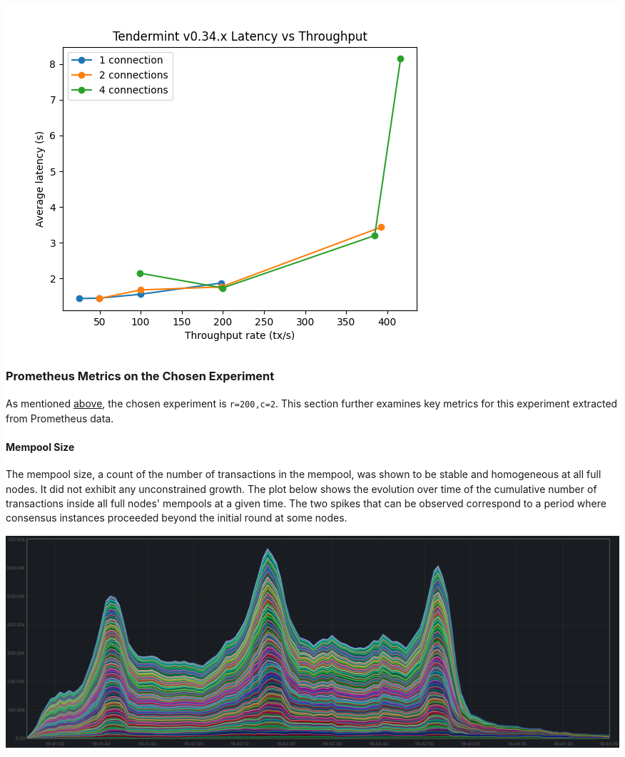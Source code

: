 ![latency-vs-throughput](./img/v034_latency_throughput.png)

### Prometheus Metrics on the Chosen Experiment

As mentioned [above](#finding-the-saturation-point), the chosen experiment is `r=200,c=2`.
This section further examines key metrics for this experiment extracted from Prometheus data.

#### Mempool Size

The mempool size, a count of the number of transactions in the mempool, was shown to be stable and homogeneous
at all full nodes. It did not exhibit any unconstrained growth.
The plot below shows the evolution over time of the cumulative number of transactions inside all full nodes' mempools
at a given time.
The two spikes that can be observed correspond to a period where consensus instances proceeded beyond the initial round
at some nodes.

![mempool-cumulative](./img/v034_r200c2_mempool_size.png)
